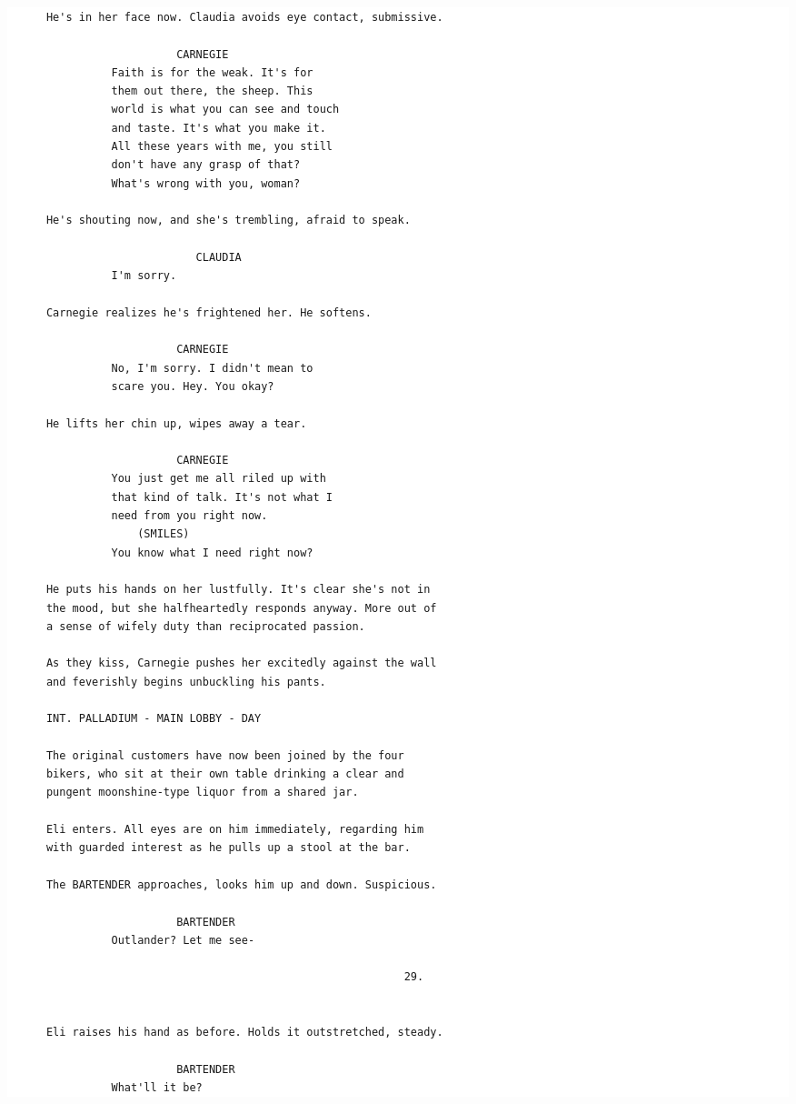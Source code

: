           He's in her face now. Claudia avoids eye contact, submissive.
          
                              CARNEGIE
                    Faith is for the weak. It's for
                    them out there, the sheep. This
                    world is what you can see and touch
                    and taste. It's what you make it.
                    All these years with me, you still
                    don't have any grasp of that?
                    What's wrong with you, woman?
          
          He's shouting now, and she's trembling, afraid to speak.
          
                                 CLAUDIA
                    I'm sorry.
          
          Carnegie realizes he's frightened her. He softens.
          
                              CARNEGIE
                    No, I'm sorry. I didn't mean to
                    scare you. Hey. You okay?
          
          He lifts her chin up, wipes away a tear.
          
                              CARNEGIE
                    You just get me all riled up with
                    that kind of talk. It's not what I
                    need from you right now.
                        (SMILES)
                    You know what I need right now?
          
          He puts his hands on her lustfully. It's clear she's not in
          the mood, but she halfheartedly responds anyway. More out of
          a sense of wifely duty than reciprocated passion.
          
          As they kiss, Carnegie pushes her excitedly against the wall
          and feverishly begins unbuckling his pants.
          
          INT. PALLADIUM - MAIN LOBBY - DAY
          
          The original customers have now been joined by the four
          bikers, who sit at their own table drinking a clear and
          pungent moonshine-type liquor from a shared jar.
          
          Eli enters. All eyes are on him immediately, regarding him
          with guarded interest as he pulls up a stool at the bar.
          
          The BARTENDER approaches, looks him up and down. Suspicious.
          
                              BARTENDER
                    Outlander? Let me see-
          
                                                                 29.
          
          
          Eli raises his hand as before. Holds it outstretched, steady.
          
                              BARTENDER
                    What'll it be?
          